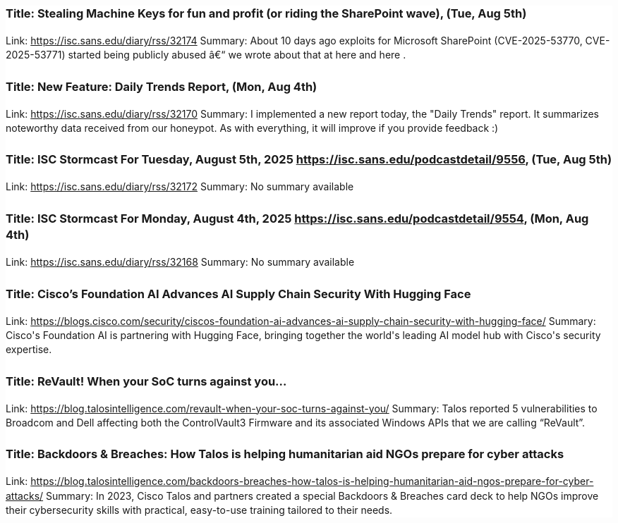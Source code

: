 ### Title: Stealing Machine Keys for fun and profit (or riding the SharePoint wave), (Tue, Aug 5th)
Link: https://isc.sans.edu/diary/rss/32174
Summary: About 10 days ago exploits for Microsoft SharePoint (CVE-2025-53770, CVE-2025-53771) started being publicly abused &#xe2;&#x20ac;&#x201c; we wrote about that at here and here .&#xd;

### Title: New Feature: Daily Trends Report, (Mon, Aug 4th)
Link: https://isc.sans.edu/diary/rss/32170
Summary: I implemented a new report today, the "Daily Trends" report. It summarizes noteworthy data received from our honeypot. As with everything, it will improve if you provide feedback :)&#xd;

### Title: ISC Stormcast For Tuesday, August 5th, 2025 https://isc.sans.edu/podcastdetail/9556, (Tue, Aug 5th)
Link: https://isc.sans.edu/diary/rss/32172
Summary: No summary available

### Title: ISC Stormcast For Monday, August 4th, 2025 https://isc.sans.edu/podcastdetail/9554, (Mon, Aug 4th)
Link: https://isc.sans.edu/diary/rss/32168
Summary: No summary available

### Title: Cisco’s Foundation AI Advances AI Supply Chain Security With Hugging Face
Link: https://blogs.cisco.com/security/ciscos-foundation-ai-advances-ai-supply-chain-security-with-hugging-face/
Summary: Cisco's Foundation AI is partnering with Hugging Face, bringing together the world's leading AI model hub with Cisco's security expertise.

### Title: ReVault! When your SoC turns against you…
Link: https://blog.talosintelligence.com/revault-when-your-soc-turns-against-you/
Summary: Talos reported 5 vulnerabilities to Broadcom and Dell affecting both the ControlVault3 Firmware and its associated Windows APIs that we are calling “ReVault”.

### Title: Backdoors & Breaches: How Talos is helping humanitarian aid NGOs prepare for cyber attacks
Link: https://blog.talosintelligence.com/backdoors-breaches-how-talos-is-helping-humanitarian-aid-ngos-prepare-for-cyber-attacks/
Summary: In 2023, Cisco Talos and partners created a special Backdoors & Breaches card deck to help NGOs improve their cybersecurity skills with practical, easy-to-use training tailored to their needs.

